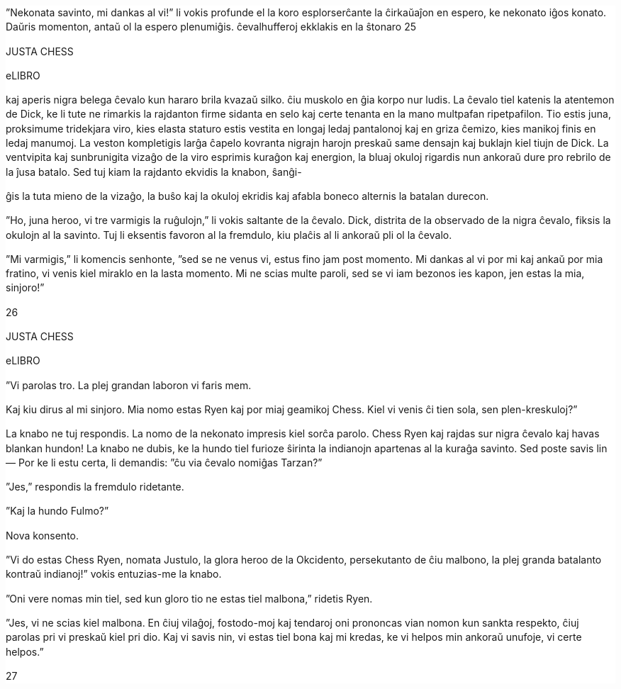 ”Nekonata savinto, mi dankas al vi\!” li vokis profunde el la koro esplorserĉante la ĉirkaŭaĵon en espero, ke nekonato iĝos konato. Daŭris momenton, antaŭ ol la espero plenumiĝis. ĉevalhufferoj ekklakis en la ŝtonaro 25

JUSTA CHESS

eLIBRO

kaj aperis nigra belega ĉevalo kun hararo brila kvazaŭ silko. ĉiu muskolo en ĝia korpo nur ludis. La ĉevalo tiel katenis la atentemon de Dick, ke li tute ne rimarkis la rajdanton firme sidanta en selo kaj certe tenanta en la mano multpafan ripetpafilon. Tio estis juna, proksimume tridekjara viro, kies elasta staturo estis vestita en longaj ledaj pantalonoj kaj en griza ĉemizo, kies manikoj finis en ledaj manumoj. La veston kompletigis larĝa ĉapelo kovranta nigrajn harojn preskaŭ same densajn kaj buklajn kiel tiujn de Dick. La ventvipita kaj sunbrunigita vizaĝo de la viro esprimis kuraĝon kaj energion, la bluaj okuloj rigardis nun ankoraŭ dure pro rebrilo de la ĵusa batalo. Sed tuj kiam la rajdanto ekvidis la knabon, ŝanĝi-

ĝis la tuta mieno de la vizaĝo, la buŝo kaj la okuloj ekridis kaj afabla boneco alternis la batalan durecon. 

”Ho, juna heroo, vi tre varmigis la ruĝulojn,” li vokis saltante de la ĉevalo. Dick, distrita de la observado de la nigra ĉevalo, fiksis la okulojn al la savinto. Tuj li eksentis favoron al la fremdulo, kiu plaĉis al li ankoraŭ pli ol la ĉevalo. 

”Mi varmigis,” li komencis senhonte, ”sed se ne venus vi, estus fino jam post momento. Mi dankas al vi por mi kaj ankaŭ por mia fratino, vi venis kiel miraklo en la lasta momento. Mi ne scias multe paroli, sed se vi iam bezonos ies kapon, jen estas la mia, sinjoro\!” 

26

JUSTA CHESS

eLIBRO

”Vi parolas tro. La plej grandan laboron vi faris mem. 

Kaj kiu dirus al mi sinjoro. Mia nomo estas Ryen kaj por miaj geamikoj Chess. Kiel vi venis ĉi tien sola, sen plen-kreskuloj?” 

La knabo ne tuj respondis. La nomo de la nekonato impresis kiel sorĉa parolo. Chess Ryen kaj rajdas sur nigra ĉevalo kaj havas blankan hundon\! La knabo ne dubis, ke la hundo tiel furioze ŝirinta la indianojn apartenas al la kuraĝa savinto. Sed poste savis lin — Por ke li estu certa, li demandis: ”ĉu via ĉevalo nomiĝas Tarzan?” 

”Jes,” respondis la fremdulo ridetante. 

”Kaj la hundo Fulmo?” 

Nova konsento. 

”Vi do estas Chess Ryen, nomata Justulo, la glora heroo de la Okcidento, persekutanto de ĉiu malbono, la plej granda batalanto kontraŭ indianoj\!” vokis entuzias-me la knabo. 

”Oni vere nomas min tiel, sed kun gloro tio ne estas tiel malbona,” ridetis Ryen. 

”Jes, vi ne scias kiel malbona. En ĉiuj vilaĝoj, fostodo-moj kaj tendaroj oni prononcas vian nomon kun sankta respekto, ĉiuj parolas pri vi preskaŭ kiel pri dio. Kaj vi savis nin, vi estas tiel bona kaj mi kredas, ke vi helpos min ankoraŭ unufoje, vi certe helpos.” 

27
